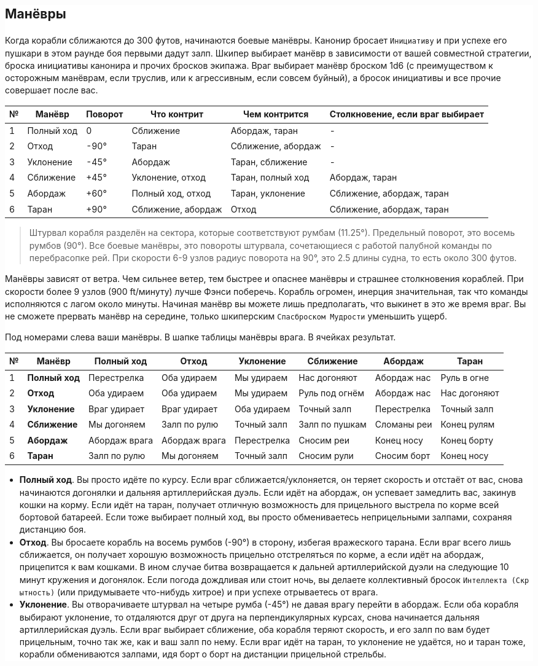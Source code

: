## Манёвры

Когда корабли сближаются до 300 футов, начинаются боевые манёвры. Канонир бросает `Инициативу` и при успехе его пушкари в этом раунде боя первыми дадут залп. Шкипер выбирает манёвр в зависимости от вашей совместной стратегии, броска инициативы канонира и прочих бросков экипажа. Враг выбирает манёвр броском 1d6 (с преимуществом к осторожным манёврам, если труслив, или к агрессивным, если совсем буйный), а бросок инициативы и все прочие совершает после вас.  

№  | Манёвр     | Поворот | Что контрит           | Чем контрится      | Столкновение, если враг выбирает
-- | ---------- | ------- | --------------------- | ------------------ | --------------------------------
1  | Полный ход | 0       | Сближение             | Абордаж, таран     | -
2  | Отход      | -90°    | Таран                 | Сближение, абордаж | -
3  | Уклонение  | -45°    | Абордаж               | Таран, сближение   | -
4  | Сближение  | +45°    | Уклонение, отход      | Таран, полный ход  | Абордаж, таран
5  | Абордаж    | +60°    | Полный ход, отход     | Таран, уклонение   | Сближение, абордаж, таран
6  | Таран      | +90°    | Сближение, абордаж    | Отход              | Сближение, абордаж, таран

>Штурвал корабля разделён на сектора, которые соответствуют румбам (11.25°). Предельный поворот, это восемь румбов (90°). Все боевые манёвры, это повороты штурвала, сочетающиеся с работой палубной команды по перебрасопке рей. При скорости 6-9 узлов радиус поворота на 90°, это 2.5 длины судна, то есть около 300 футов.

Манёвры зависят от ветра. Чем сильнее ветер, тем быстрее и опаснее манёвры и страшнее столкновения кораблей. При скорости более 9 узлов (900 ft/минуту) лучше Фэнси поберечь. Корабль огромен, инерция значительная, так что команды исполняются с лагом около минуты. Начиная манёвр вы можете лишь предполагать, что выкинет в это же время враг. Вы не сможете прервать манёвр на середине, только шкиперским `Спасброском Мудрости` уменьшить ущерб.  

Под номерами слева ваши манёвры. В шапке таблицы манёвры врага. В ячейках результат.  

№  | Манёвр         | Полный ход    | Отход         | Уклонение    | Сближение      | Абордаж      | Таран
-- | -------------- | ------------- | ------------- | ------------ | -------------- | ------------ | ------------
1  | **Полный ход** | Перестрелка   | Оба удираем   | Мы удираем   | Нас догоняют   | Абордаж нас  | Руль в огне
2  | **Отход**      | Оба удираем   | Оба удираем   | Мы удираем   | Руль под огнём | Абордаж нас  | Нас догоняют
3  | **Уклонение**  | Враг удирает  | Враг удирает  | Оба удираем  | Точный залп    | Перестрелка  | Точный залп
4  | **Сближение**  | Мы догоняем   | Залп по рулю  | Точный залп  | Залп по пушкам | Сломаны реи  | Конец рулям
5  | **Абордаж**    | Абордаж врага | Абордаж врага | Перестрелка  | Сносим реи     | Конец носу   | Конец борту
6  | **Таран**      | Залп по рулю  | Мы догоняем   | Точный залп  | Сносим рули    | Сносим борт  | Конец носу

* **Полный ход**. Вы просто идёте по курсу. Если враг сближается/уклоняется, он теряет скорость и отстаёт от вас, снова начинаются догонялки и дальняя артиллерийская дуэль. Если идёт на абордаж, он успевает замедлить вас, закинув кошки на корму. Если идёт на таран, получает отличную возможность для прицельного выстрела по корме всей бортовой батареей. Если тоже выбирает полный ход, вы просто обмениваетесь неприцельными залпами, сохраняя дистанцию боя.
* **Отход**. Вы бросаете корабль на восемь румбов (-90°) в сторону, избегая вражеского тарана. Если враг всего лишь сближается, он получает хорошую возможность прицельно отстреляться по корме, а если идёт на абордаж, прицепится к вам кошками. В ином случае битва возвращается к дальней артиллерийской дуэли на следующие 10 минут кружения и догонялок. Если погода дождливая или стоит ночь, вы делаете коллективный бросок `Интеллекта (Скрытность)` (или придумываете что-нибудь хитрое) и при успехе отрываетесь от врага.
* **Уклонение**. Вы отворачиваете штурвал на четыре румба (-45°) не давая врагу перейти в абордаж. Если оба корабля выбирают уклонение, то отдаляются друг от друга на перпендикулярных курсах, снова начинается дальняя артиллерийская дуэль. Если враг выбирает сближение, оба корабля теряют скорость, и его залп по вам будет прицельным, точно так же, как и ваш залп по нему. Если враг идёт на таран, то уклонение не удаётся, но и таран тоже, корабли обмениваются залпами, идя борт о борт на дистанции прицельной стрельбы.